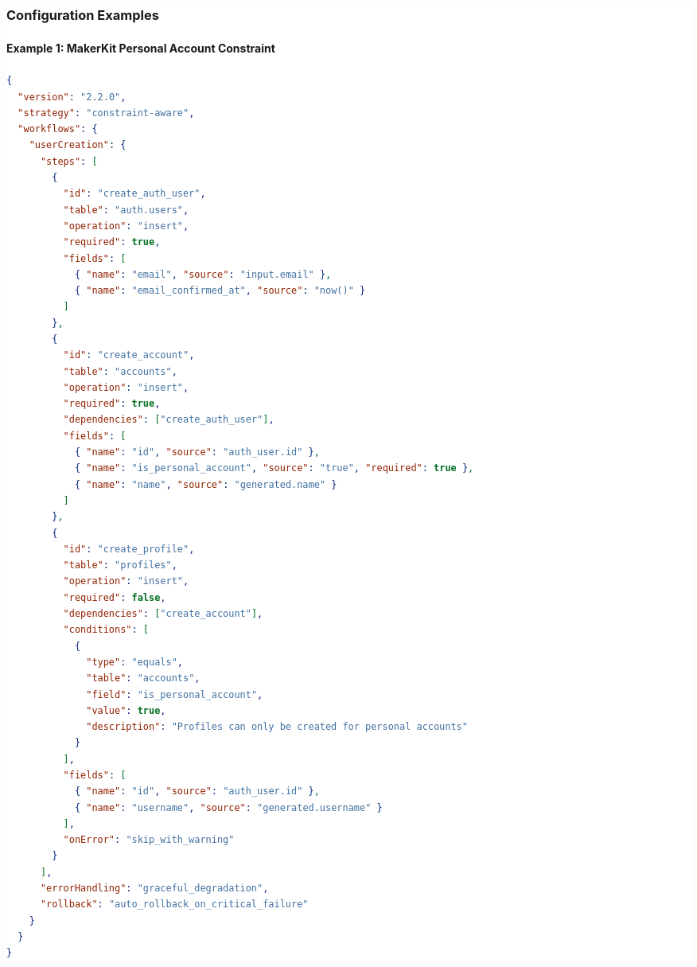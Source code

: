 ### **Configuration Examples**

#### **Example 1: MakerKit Personal Account Constraint**
```json
{
  "version": "2.2.0",
  "strategy": "constraint-aware",
  "workflows": {
    "userCreation": {
      "steps": [
        {
          "id": "create_auth_user",
          "table": "auth.users",
          "operation": "insert",
          "required": true,
          "fields": [
            { "name": "email", "source": "input.email" },
            { "name": "email_confirmed_at", "source": "now()" }
          ]
        },
        {
          "id": "create_account",
          "table": "accounts",
          "operation": "insert", 
          "required": true,
          "dependencies": ["create_auth_user"],
          "fields": [
            { "name": "id", "source": "auth_user.id" },
            { "name": "is_personal_account", "source": "true", "required": true },
            { "name": "name", "source": "generated.name" }
          ]
        },
        {
          "id": "create_profile",
          "table": "profiles",
          "operation": "insert",
          "required": false,
          "dependencies": ["create_account"],
          "conditions": [
            {
              "type": "equals",
              "table": "accounts", 
              "field": "is_personal_account",
              "value": true,
              "description": "Profiles can only be created for personal accounts"
            }
          ],
          "fields": [
            { "name": "id", "source": "auth_user.id" },
            { "name": "username", "source": "generated.username" }
          ],
          "onError": "skip_with_warning"
        }
      ],
      "errorHandling": "graceful_degradation",
      "rollback": "auto_rollback_on_critical_failure"
    }
  }
}
```
